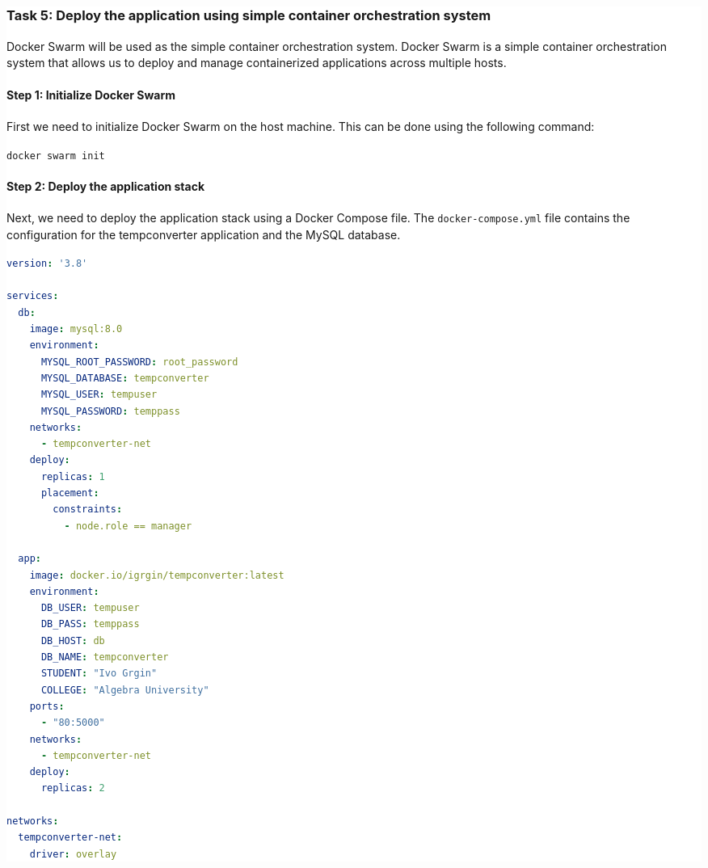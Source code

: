 ### Task 5: Deploy the application using simple container orchestration system

Docker Swarm will be used as the simple container orchestration system. Docker Swarm is a simple container orchestration system that allows us to deploy and 
manage containerized applications across multiple hosts.

#### Step 1: Initialize Docker Swarm

First we need to initialize Docker Swarm on the host machine. This can be done using the following command:

```bash
docker swarm init
```
#### Step 2: Deploy the application stack

Next, we need to deploy the application stack using a Docker Compose file. The `docker-compose.yml` file contains the configuration for the tempconverter application and the MySQL database.

```yaml
version: '3.8'

services:
  db:
    image: mysql:8.0
    environment:
      MYSQL_ROOT_PASSWORD: root_password
      MYSQL_DATABASE: tempconverter
      MYSQL_USER: tempuser
      MYSQL_PASSWORD: temppass
    networks:
      - tempconverter-net
    deploy:
      replicas: 1
      placement:
        constraints:
          - node.role == manager

  app:
    image: docker.io/igrgin/tempconverter:latest
    environment:
      DB_USER: tempuser
      DB_PASS: temppass
      DB_HOST: db
      DB_NAME: tempconverter
      STUDENT: "Ivo Grgin"
      COLLEGE: "Algebra University"
    ports:
      - "80:5000"
    networks:
      - tempconverter-net
    deploy:
      replicas: 2

networks:
  tempconverter-net:
    driver: overlay
```
